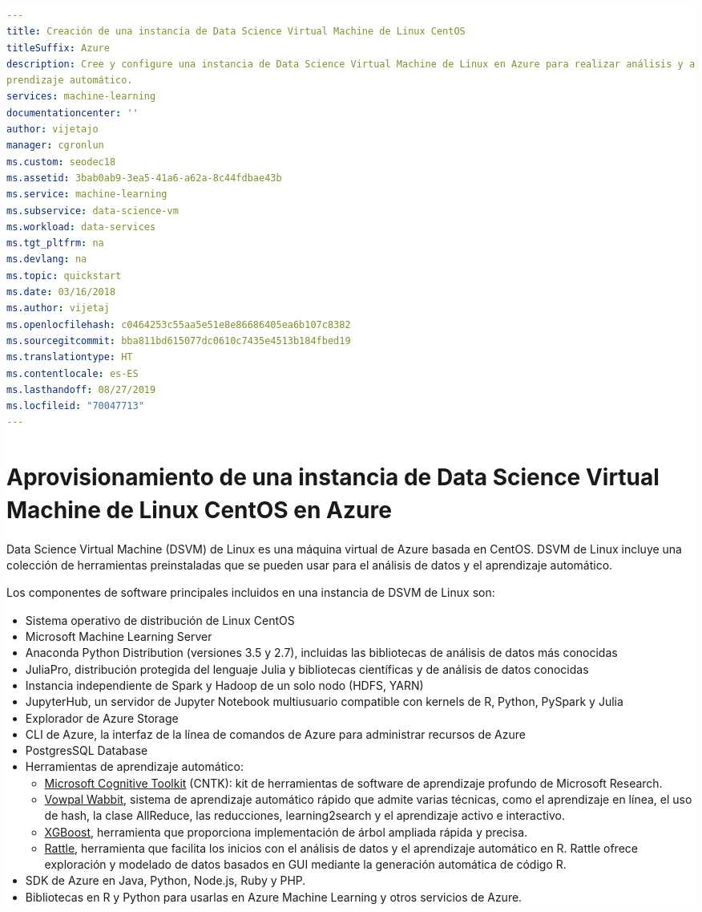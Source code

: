 ```yaml
---
title: Creación de una instancia de Data Science Virtual Machine de Linux CentOS
titleSuffix: Azure
description: Cree y configure una instancia de Data Science Virtual Machine de Linux en Azure para realizar análisis y aprendizaje automático.
services: machine-learning
documentationcenter: ''
author: vijetajo
manager: cgronlun
ms.custom: seodec18
ms.assetid: 3bab0ab9-3ea5-41a6-a62a-8c44fdbae43b
ms.service: machine-learning
ms.subservice: data-science-vm
ms.workload: data-services
ms.tgt_pltfrm: na
ms.devlang: na
ms.topic: quickstart
ms.date: 03/16/2018
ms.author: vijetaj
ms.openlocfilehash: c0464253c55aa5e51e8e86686405ea6b107c8382
ms.sourcegitcommit: bba811bd615077dc0610c7435e4513b184fbed19
ms.translationtype: HT
ms.contentlocale: es-ES
ms.lasthandoff: 08/27/2019
ms.locfileid: "70047713"
---
```

# <a name="provision-a-linux-centos-data-science-virtual-machine-in-azure"></a>Aprovisionamiento de una instancia de Data Science Virtual Machine de Linux CentOS en Azure

Data Science Virtual Machine (DSVM) de Linux es una máquina virtual de Azure basada en CentOS. DSVM de Linux incluye una colección de herramientas preinstaladas que se pueden usar para el análisis de datos y el aprendizaje automático. 

Los componentes de software principales incluidos en una instancia de DSVM de Linux son:

* Sistema operativo de distribución de Linux CentOS
* Microsoft Machine Learning Server
* Anaconda Python Distribution (versiones 3.5 y 2.7), incluidas las bibliotecas de análisis de datos más conocidas
* JuliaPro, distribución protegida del lenguaje Julia y bibliotecas científicas y de análisis de datos conocidas
* Instancia independiente de Spark y Hadoop de un solo nodo (HDFS, YARN)
* JupyterHub, un servidor de Jupyter Notebook multiusuario compatible con kernels de R, Python, PySpark y Julia
* Explorador de Azure Storage
* CLI de Azure, la interfaz de la línea de comandos de Azure para administrar recursos de Azure
* PostgresSQL Database
* Herramientas de aprendizaje automático:
  * [Microsoft Cognitive Toolkit](https://github.com/Microsoft/CNTK) (CNTK): kit de herramientas de software de aprendizaje profundo de Microsoft Research.
  * [Vowpal Wabbit](https://github.com/JohnLangford/vowpal_wabbit), sistema de aprendizaje automático rápido que admite varias técnicas, como el aprendizaje en línea, el uso de hash, la clase AllReduce, las reducciones, learning2search y el aprendizaje activo e interactivo.
  * [XGBoost](https://xgboost.readthedocs.org/en/latest/), herramienta que proporciona implementación de árbol ampliada rápida y precisa.
  * [Rattle](https://togaware.com/rattle/), herramienta que facilita los inicios con el análisis de datos y el aprendizaje automático en R. Rattle ofrece exploración y modelado de datos basados en GUI mediante la generación automática de código R.
* SDK de Azure en Java, Python, Node.js, Ruby y PHP.
* Bibliotecas en R y Python para usarlas en Azure Machine Learning y otros servicios de Azure.